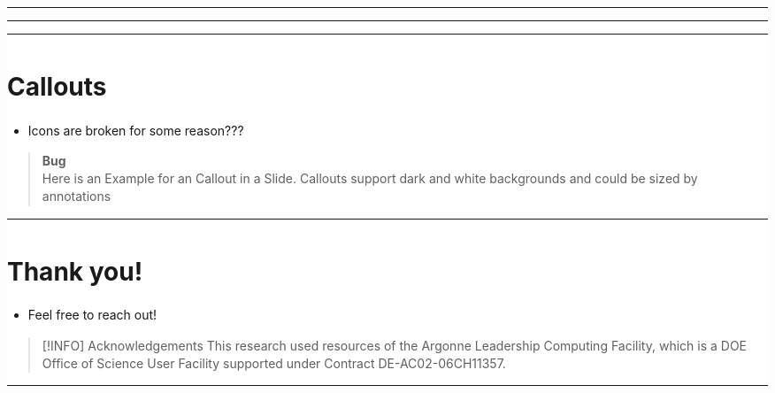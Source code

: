 [^1]: Note that we simply discard the momentum at the end of the trajectory.

---
<section data-background-iframe="https://chi-feng.github.io/mcmc-demo/app.html"
          data-background-interactive>
</section>

---
<section data-background-iframe="file:///Users/samforeman/projects/mcmc-demo/app.html" data-background-interactive style="border:none; width:100%; color:#1c1c1c!important; background-color:#1c1c1c;">
</section>

---


# Callouts

- Icons are broken for some reason???

> <i class="fas fa-bug"></i> **Bug**<br>
> Here is an Example for an Callout in a Slide. Callouts support dark and white backgrounds and could be sized by annotations

---



# Thank you!

- Feel free to reach out! <br>
<split gap="2">

   [<i class="fab fa-twitter"></i>](https://www.twitter.com/saforem2)
   [<i class="far fa-paper-plane"></i>](mailto:///foremans@anl.gov)
   [<i class="fas fa-home"></i>](https://samforeman.me)
</split>

> [!INFO] Acknowledgements
> This research used resources of the Argonne Leadership Computing Facility, which is a DOE Office of Science User Facility supported under Contract DE-AC02-06CH11357.


---

<style>

:root {
    --callout-radius:5px;
    --admonition-margin-top: 1.5625em;
    --admonition-margin-bottom: var(--admonition-margin-top);
    --admonition-margin-top-lp: 0px;
    --admonition-margin-bottom-lp: 12px;
    --r-math-color:#FAFAFA;
    --cm-inline-background: #242424;
    --cm-inline-foreground: #00CCFF;
    --r-heading-text-transform: none;
    --primaryBorderColor: #666666;
    --r-main-background-color: #1c1c1c!important;
    --r-heading-letter-spacing: -0.45px;
    --r-heading-word-spacing: 0.5px;
    --r-heading-text-transform: none;
    --r-heading-text-shadow: none;
    --r-heading-font-weight: 700;
    --r-heading1-text-shadow: none;
    --r-main-font-size: 22px;
    --r-main-line-height: 1.5em;
    --r-monospace-font-size: 18px;
    --r-heading1-size: 1.33em;

[^1]: Here, $S(x)$ is the action (~ potential energy) of our physical system
